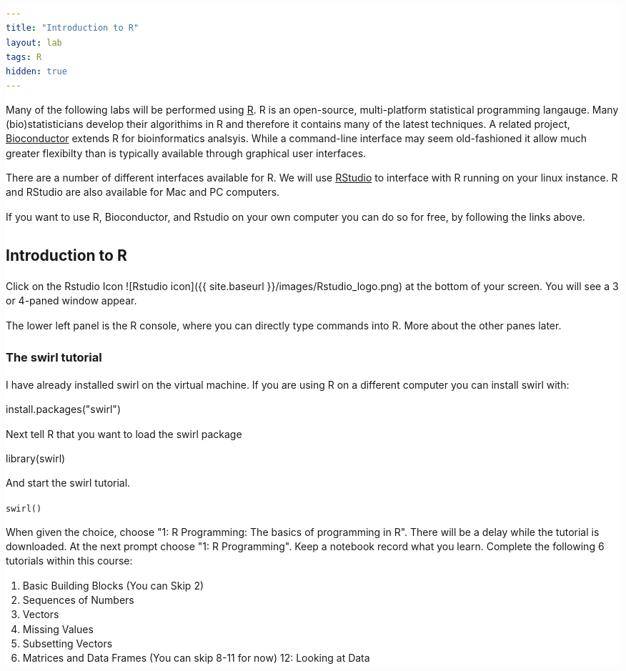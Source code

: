 ```yaml
---
title: "Introduction to R"
layout: lab
tags: R
hidden: true
---
```





Many of the following labs will be performed using [R](http://www.r-project.org/).  R is an open-source, multi-platform statistical programming langauge.  Many (bio)statisticians develop their algorithims in R and therefore it contains many of the latest techniques.  A related project, [Bioconductor](http://www.bioconductor.org/) extends R for bioinformatics analsyis.  While a command-line interface may seem old-fashioned it allow much greater flexibilty than is typically available through graphical user interfaces.

There are a number of different interfaces available for R.  We will use [RStudio](http://www.rstudio.com/ide/) to interface with R running on your linux instance.  R and RStudio are also available for Mac and PC computers.

If you want to use R, Bioconductor, and Rstudio on your own computer you can do so for free, by following the links above.

## Introduction to R
Click on the Rstudio Icon ![Rstudio icon]({{ site.baseurl }}/images/Rstudio_logo.png) at the bottom of your screen.
You will see a 3 or 4-paned window appear.

The lower left panel is the R console, where you can directly type commands into R.  More about the other panes later.

### The swirl tutorial

I have already installed swirl on the virtual machine.  If you are using R on a different computer you can install swirl with:

  install.packages("swirl")

Next tell R that you want to load the swirl package

  library(swirl)

And start the swirl tutorial.

    swirl()

When given the choice, choose "1: R Programming: The basics of programming in R".  There will be a delay while the tutorial is downloaded.  At the next prompt choose "1: R Programming".  Keep a notebook record what you learn.  Complete the following 6 tutorials within this course:

1. Basic Building Blocks
(You can Skip 2)
3. Sequences of Numbers
4. Vectors
5. Missing Values
6. Subsetting Vectors
7. Matrices and Data Frames
(You can skip 8-11 for now)
12: Looking at Data
